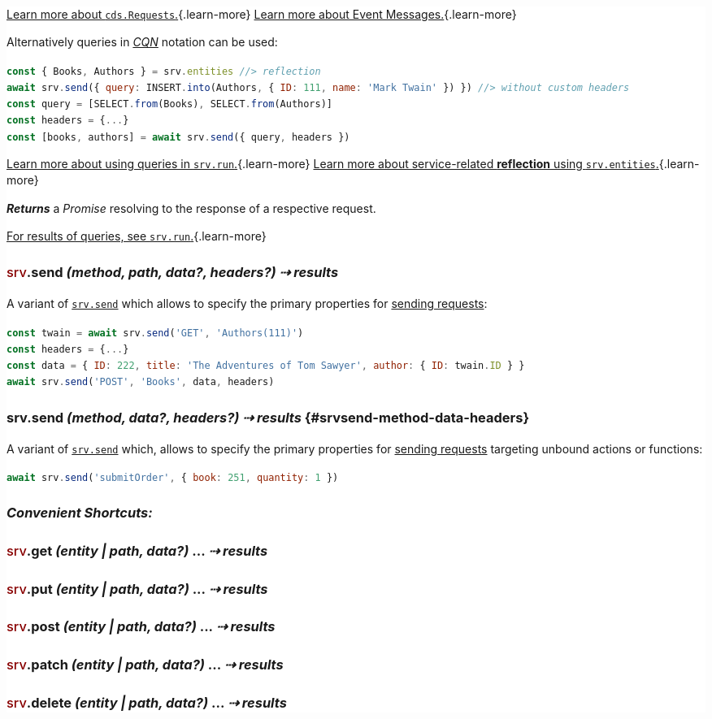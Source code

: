 [Learn more about `cds.Requests`.](events#cds-request){.learn-more}
[Learn more about Event Messages.](events#cds-event){.learn-more}

Alternatively queries in _[CQN](../cds/cqn)_ notation can be used:

```js
const { Books, Authors } = srv.entities //> reflection
await srv.send({ query: INSERT.into(Authors, { ID: 111, name: 'Mark Twain' }) }) //> without custom headers
const query = [SELECT.from(Books), SELECT.from(Authors)]
const headers = {...}
const [books, authors] = await srv.send({ query, headers })
```

[Learn more about using queries in `srv.run`.](#srv-run-query){.learn-more}
[Learn more about service-related **reflection** using `srv.entities`.](#srv-entities){.learn-more}

</div>


_**Returns**_ a _Promise_ resolving to the response of a respective request.

[For results of queries, see `srv.run`.](#srv-run){.learn-more}

### <span style="color:#800; font-weight:500">srv</span>.send <i> (method, path, data?, headers?) &#8674; results </i>

A variant of [`srv.send`] which allows to specify the primary properties for [sending requests](events#cds-request):

```js
const twain = await srv.send('GET', 'Authors(111)')
const headers = {...}
const data = { ID: 222, title: 'The Adventures of Tom Sawyer', author: { ID: twain.ID } }
await srv.send('POST', 'Books', data, headers)
```

### srv.send <i> (method, data?, headers?) &#8674; results </i> {#srvsend-method-data-headers}

A variant of [`srv.send`](#srv-send) which, allows to specify the primary properties for [sending requests](events#cds-request) targeting unbound actions or functions:

```js
await srv.send('submitOrder', { book: 251, quantity: 1 })
```

###  <i>  Convenient Shortcuts: </i>
### <span style="color:#800; font-weight:500">srv</span>.get <i> (entity | path, data?) </i>...<i> &#8674; results </i>
### <span style="color:#800; font-weight:500">srv</span>.put <i> (entity | path, data?) </i>...<i> &#8674; results </i>
### <span style="color:#800; font-weight:500">srv</span>.post <i> (entity | path, data?) </i>...<i> &#8674; results </i>
### <span style="color:#800; font-weight:500">srv</span>.patch <i> (entity | path, data?) </i>...<i> &#8674; results </i>
### <span style="color:#800; font-weight:500">srv</span>.delete <i> (entity | path, data?) </i>...<i> &#8674; results </i>


[definitions]: ../cds/csn#definitions
[defs]: ../cds/csn#definitions
[def]: ../cds/csn#definitions
[events]: ../cds/csn#definitions
[entities]: ../cds/csn#entity-definitions
[operations]: ../cds/csn#actions-functions
[Event handlers]: #event-handlers
[event handlers]: #event-handlers
[event handler]: #event-handlers
[`srv.on`]: #srv-on
[`srv.emit`]: #srv-emit
[`srv.send`]: #srv-send
[`cds.run`]: #srv-run
[`srv.run`]: #srv-run
[`srv.foreach`]: #srv-foreach